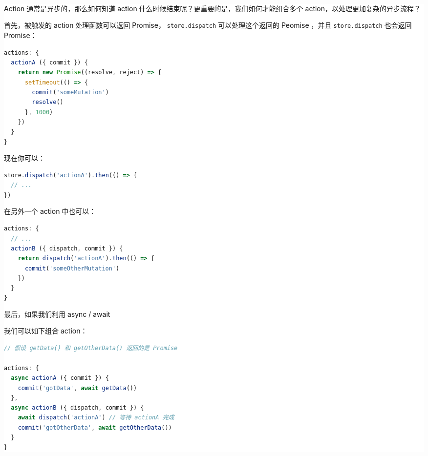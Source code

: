 Action 通常是异步的，那么如何知道 action 什么时候结束呢？更重要的是，我们如何才能组合多个 action，以处理更加复杂的异步流程？

首先，被触发的 action 处理函数可以返回 Promise， `store.dispatch` 可以处理这个返回的 Peomise ，并且 `store.dispatch` 也会返回 Promise：

```js
actions: {
  actionA ({ commit }) {
    return new Promise((resolve, reject) => {
      setTimeout(() => {
        commit('someMutation')
        resolve()
      }, 1000)
    })
  }
}
```

现在你可以：

```js
store.dispatch('actionA').then(() => {
  // ...
})
```

在另外一个 action 中也可以：

```js
actions: {
  // ...
  actionB ({ dispatch, commit }) {
    return dispatch('actionA').then(() => {
      commit('someOtherMutation')
    })
  }
}
```

最后，如果我们利用 async / await

我们可以如下组合 action：

```js
// 假设 getData() 和 getOtherData() 返回的是 Promise

actions: {
  async actionA ({ commit }) {
    commit('gotData', await getData())
  },
  async actionB ({ dispatch, commit }) {
    await dispatch('actionA') // 等待 actionA 完成
    commit('gotOtherData', await getOtherData())
  }
}
```
